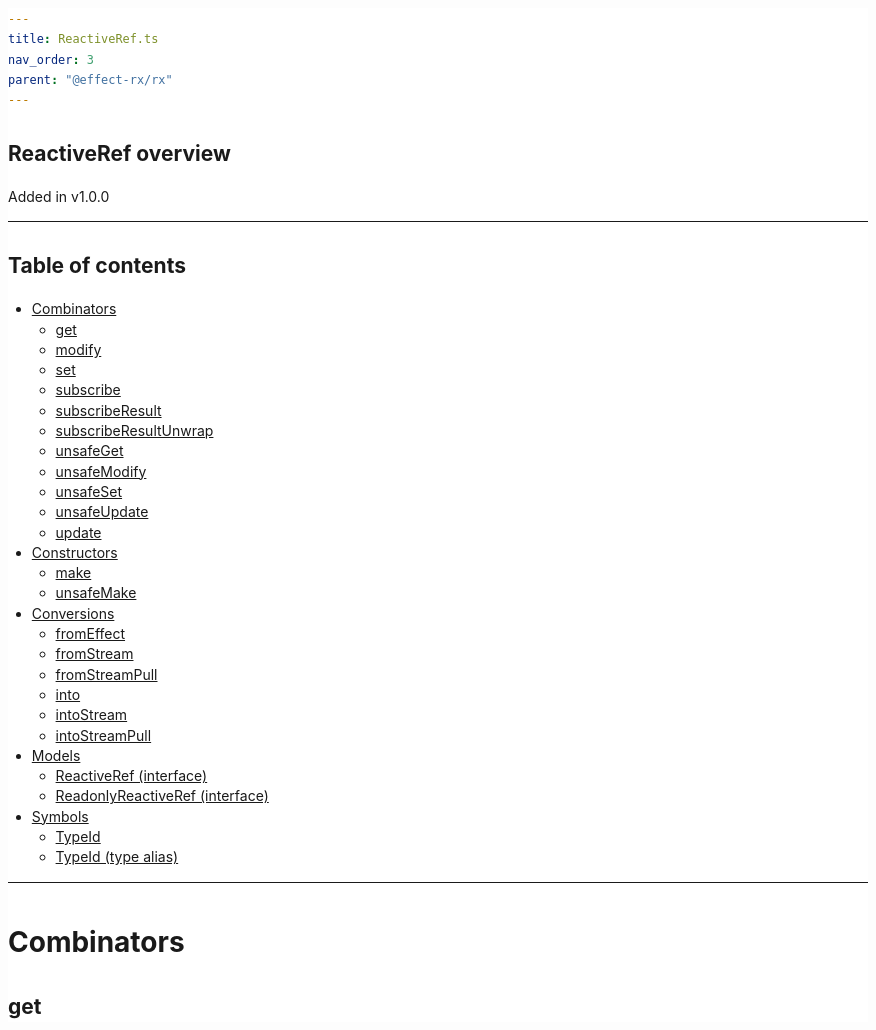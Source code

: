 ```yaml
---
title: ReactiveRef.ts
nav_order: 3
parent: "@effect-rx/rx"
---
```


## ReactiveRef overview

Added in v1.0.0

---

<h2 class="text-delta">Table of contents</h2>

- [Combinators](#combinators)
  - [get](#get)
  - [modify](#modify)
  - [set](#set)
  - [subscribe](#subscribe)
  - [subscribeResult](#subscriberesult)
  - [subscribeResultUnwrap](#subscriberesultunwrap)
  - [unsafeGet](#unsafeget)
  - [unsafeModify](#unsafemodify)
  - [unsafeSet](#unsafeset)
  - [unsafeUpdate](#unsafeupdate)
  - [update](#update)
- [Constructors](#constructors)
  - [make](#make)
  - [unsafeMake](#unsafemake)
- [Conversions](#conversions)
  - [fromEffect](#fromeffect)
  - [fromStream](#fromstream)
  - [fromStreamPull](#fromstreampull)
  - [into](#into)
  - [intoStream](#intostream)
  - [intoStreamPull](#intostreampull)
- [Models](#models)
  - [ReactiveRef (interface)](#reactiveref-interface)
  - [ReadonlyReactiveRef (interface)](#readonlyreactiveref-interface)
- [Symbols](#symbols)
  - [TypeId](#typeid)
  - [TypeId (type alias)](#typeid-type-alias)

---

# Combinators

## get
